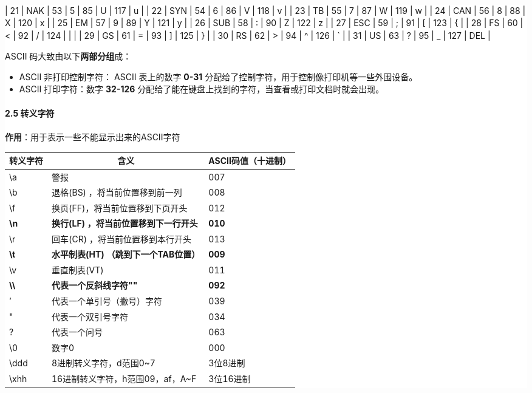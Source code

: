 | 21          | NAK          | 53          | 5        | 85          | U        | 117         | u        |
| 22          | SYN          | 54          | 6        | 86          | V        | 118         | v        |
| 23          | TB           | 55          | 7        | 87          | W        | 119         | w        |
| 24          | CAN          | 56          | 8        | 88          | X        | 120         | x        |
| 25          | EM           | 57          | 9        | 89          | Y        | 121         | y        |
| 26          | SUB          | 58          | :        | 90          | Z        | 122         | z        |
| 27          | ESC          | 59          | ;        | 91          | [        | 123         | {        |
| 28          | FS           | 60          | <        | 92          | /        | 124         | \|       |
| 29          | GS           | 61          | =        | 93          | ]        | 125         | }        |
| 30          | RS           | 62          | >        | 94          | ^        | 126         | `        |
| 31          | US           | 63          | ?        | 95          | _        | 127         | DEL      |

ASCII 码大致由以下**两部分组**成：

- ASCII 非打印控制字符： ASCII 表上的数字 **0-31** 分配给了控制字符，用于控制像打印机等一些外围设备。
- ASCII 打印字符：数字 **32-126** 分配给了能在键盘上找到的字符，当查看或打印文档时就会出现。



#### 2.5 转义字符

**作用**：用于表示一些不能显示出来的ASCII字符

| **转义字符** | **含义**                                | **ASCII**码值（十进制） |
| ------------ | --------------------------------------- | ----------------------- |
| \a           | 警报                                    | 007                     |
| \b           | 退格(BS) ，将当前位置移到前一列         | 008                     |
| \f           | 换页(FF)，将当前位置移到下页开头        | 012                     |
| **\n**       | **换行(LF) ，将当前位置移到下一行开头** | **010**                 |
| \r           | 回车(CR) ，将当前位置移到本行开头       | 013                     |
| **\t**       | **水平制表(HT) （跳到下一个TAB位置）**  | **009**                 |
| \v           | 垂直制表(VT)                            | 011                     |
| **\\\\**     | **代表一个反斜线字符""**                | **092**                 |
| ’            | 代表一个单引号（撇号）字符              | 039                     |
| "            | 代表一个双引号字符                      | 034                     |
| ?            | 代表一个问号                            | 063                     |
| \0           | 数字0                                   | 000                     |
| \ddd         | 8进制转义字符，d范围0~7                 | 3位8进制                |
| \xhh         | 16进制转义字符，h范围09，af，A~F        | 3位16进制               |
